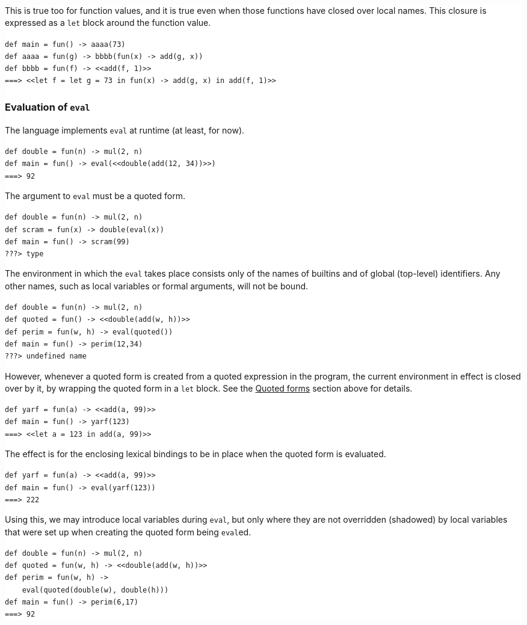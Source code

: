This is true too for function values, and it is true even when
those functions have closed over local names.  This closure is
expressed as a `let` block around the function value.

    def main = fun() -> aaaa(73)
    def aaaa = fun(g) -> bbbb(fun(x) -> add(g, x))
    def bbbb = fun(f) -> <<add(f, 1)>>
    ===> <<let f = let g = 73 in fun(x) -> add(g, x) in add(f, 1)>>

### Evaluation of `eval`

The language implements `eval` at runtime (at least, for now).

    def double = fun(n) -> mul(2, n)
    def main = fun() -> eval(<<double(add(12, 34))>>)
    ===> 92

The argument to `eval` must be a quoted form.

    def double = fun(n) -> mul(2, n)
    def scram = fun(x) -> double(eval(x))
    def main = fun() -> scram(99)
    ???> type

The environment in which the `eval` takes place consists
only of the names of builtins and of global (top-level)
identifiers.  Any other names, such as local variables
or formal arguments, will not be bound.

    def double = fun(n) -> mul(2, n)
    def quoted = fun() -> <<double(add(w, h))>>
    def perim = fun(w, h) -> eval(quoted())
    def main = fun() -> perim(12,34)
    ???> undefined name

However, whenever a quoted form is created from a quoted
expression in the program, the current environment in effect
is closed over by it, by wrapping the quoted form in a `let` block.
See the [Quoted forms](#quoted-forms) section above for details.

    def yarf = fun(a) -> <<add(a, 99)>>
    def main = fun() -> yarf(123)
    ===> <<let a = 123 in add(a, 99)>>

The effect is for the enclosing lexical bindings to be in place
when the quoted form is evaluated.

    def yarf = fun(a) -> <<add(a, 99)>>
    def main = fun() -> eval(yarf(123))
    ===> 222

Using this, we may introduce local variables during `eval`,
but only where they are not overridden (shadowed) by local
variables that were set up when creating the quoted form
being `eval`ed.

    def double = fun(n) -> mul(2, n)
    def quoted = fun(w, h) -> <<double(add(w, h))>>
    def perim = fun(w, h) ->
        eval(quoted(double(w), double(h)))
    def main = fun() -> perim(6,17)
    ===> 92
